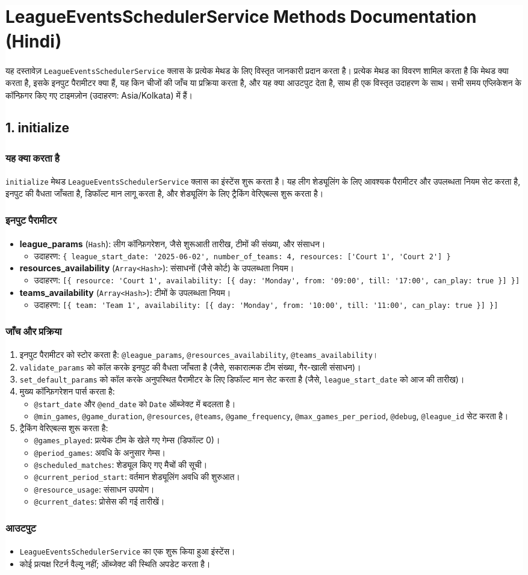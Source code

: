 # LeagueEventsSchedulerService Methods Documentation (Hindi)

यह दस्तावेज़ `LeagueEventsSchedulerService` क्लास के प्रत्येक मेथड के लिए विस्तृत जानकारी प्रदान करता है। प्रत्येक मेथड का विवरण शामिल करता है कि मेथड क्या करता है, इसके इनपुट पैरामीटर क्या हैं, यह किन चीजों की जाँच या प्रक्रिया करता है, और यह क्या आउटपुट देता है, साथ ही एक विस्तृत उदाहरण के साथ। सभी समय एप्लिकेशन के कॉन्फ़िगर किए गए टाइमज़ोन (उदाहरण: Asia/Kolkata) में हैं।

## 1. initialize
### यह क्या करता है
`initialize` मेथड `LeagueEventsSchedulerService` क्लास का इंस्टेंस शुरू करता है। यह लीग शेड्यूलिंग के लिए आवश्यक पैरामीटर और उपलब्धता नियम सेट करता है, इनपुट की वैधता जाँचता है, डिफॉल्ट मान लागू करता है, और शेड्यूलिंग के लिए ट्रैकिंग वेरिएबल्स शुरू करता है।

### इनपुट पैरामीटर
- **league_params** (`Hash`): लीग कॉन्फ़िगरेशन, जैसे शुरूआती तारीख, टीमों की संख्या, और संसाधन।
  - उदाहरण: `{ league_start_date: '2025-06-02', number_of_teams: 4, resources: ['Court 1', 'Court 2'] }`
- **resources_availability** (`Array<Hash>`): संसाधनों (जैसे कोर्ट) के उपलब्धता नियम।
  - उदाहरण: `[{ resource: 'Court 1', availability: [{ day: 'Monday', from: '09:00', till: '17:00', can_play: true }] }]`
- **teams_availability** (`Array<Hash>`): टीमों के उपलब्धता नियम।
  - उदाहरण: `[{ team: 'Team 1', availability: [{ day: 'Monday', from: '10:00', till: '11:00', can_play: true }] }]`

### जाँच और प्रक्रिया
1. इनपुट पैरामीटर को स्टोर करता है: `@league_params`, `@resources_availability`, `@teams_availability`।
2. `validate_params` को कॉल करके इनपुट की वैधता जाँचता है (जैसे, सकारात्मक टीम संख्या, गैर-खाली संसाधन)।
3. `set_default_params` को कॉल करके अनुपस्थित पैरामीटर के लिए डिफॉल्ट मान सेट करता है (जैसे, `league_start_date` को आज की तारीख)।
4. मुख्य कॉन्फ़िगरेशन पार्स करता है:
   - `@start_date` और `@end_date` को `Date` ऑब्जेक्ट में बदलता है।
   - `@min_games`, `@game_duration`, `@resources`, `@teams`, `@game_frequency`, `@max_games_per_period`, `@debug`, `@league_id` सेट करता है।
5. ट्रैकिंग वेरिएबल्स शुरू करता है:
   - `@games_played`: प्रत्येक टीम के खेले गए गेम्स (डिफॉल्ट 0)।
   - `@period_games`: अवधि के अनुसार गेम्स।
   - `@scheduled_matches`: शेड्यूल किए गए मैचों की सूची।
   - `@current_period_start`: वर्तमान शेड्यूलिंग अवधि की शुरुआत।
   - `@resource_usage`: संसाधन उपयोग।
   - `@current_dates`: प्रोसेस की गई तारीखें।

### आउटपुट
- `LeagueEventsSchedulerService` का एक शुरू किया हुआ इंस्टेंस।
- कोई प्रत्यक्ष रिटर्न वैल्यू नहीं; ऑब्जेक्ट की स्थिति अपडेट करता है।
